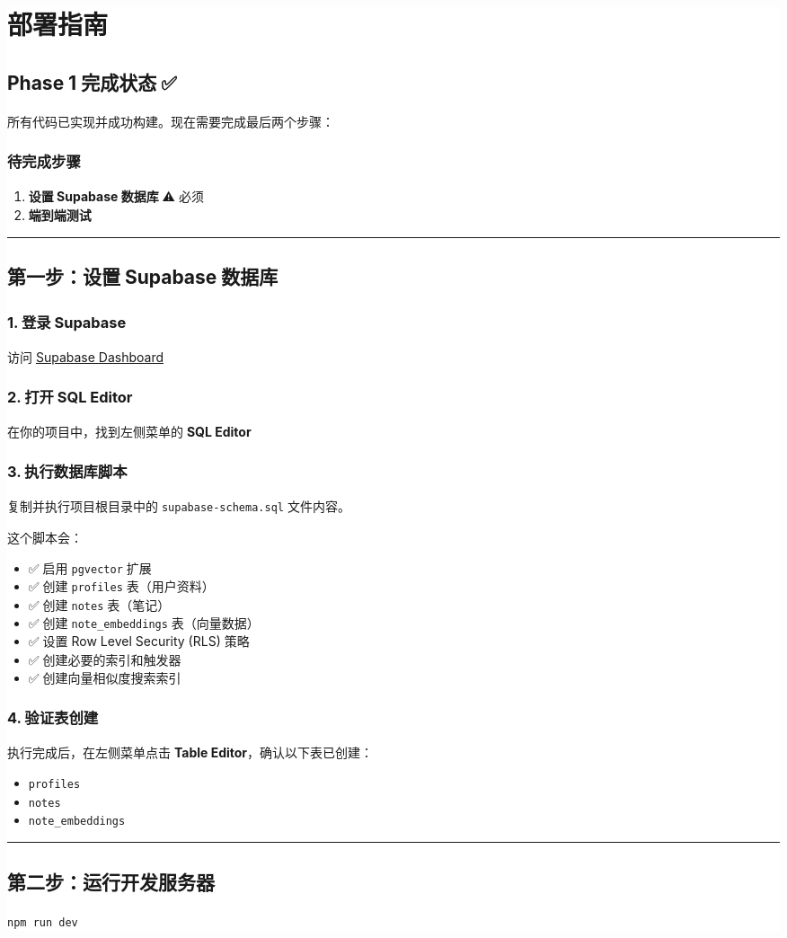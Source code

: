 # 部署指南

## Phase 1 完成状态 ✅

所有代码已实现并成功构建。现在需要完成最后两个步骤：

### 待完成步骤

1. **设置 Supabase 数据库** ⚠️ 必须
2. **端到端测试**

---

## 第一步：设置 Supabase 数据库

### 1. 登录 Supabase

访问 [Supabase Dashboard](https://supabase.com/dashboard)

### 2. 打开 SQL Editor

在你的项目中，找到左侧菜单的 **SQL Editor**

### 3. 执行数据库脚本

复制并执行项目根目录中的 `supabase-schema.sql` 文件内容。

这个脚本会：
- ✅ 启用 `pgvector` 扩展
- ✅ 创建 `profiles` 表（用户资料）
- ✅ 创建 `notes` 表（笔记）
- ✅ 创建 `note_embeddings` 表（向量数据）
- ✅ 设置 Row Level Security (RLS) 策略
- ✅ 创建必要的索引和触发器
- ✅ 创建向量相似度搜索索引

### 4. 验证表创建

执行完成后，在左侧菜单点击 **Table Editor**，确认以下表已创建：
- `profiles`
- `notes`
- `note_embeddings`

---

## 第二步：运行开发服务器

```bash
npm run dev
```
